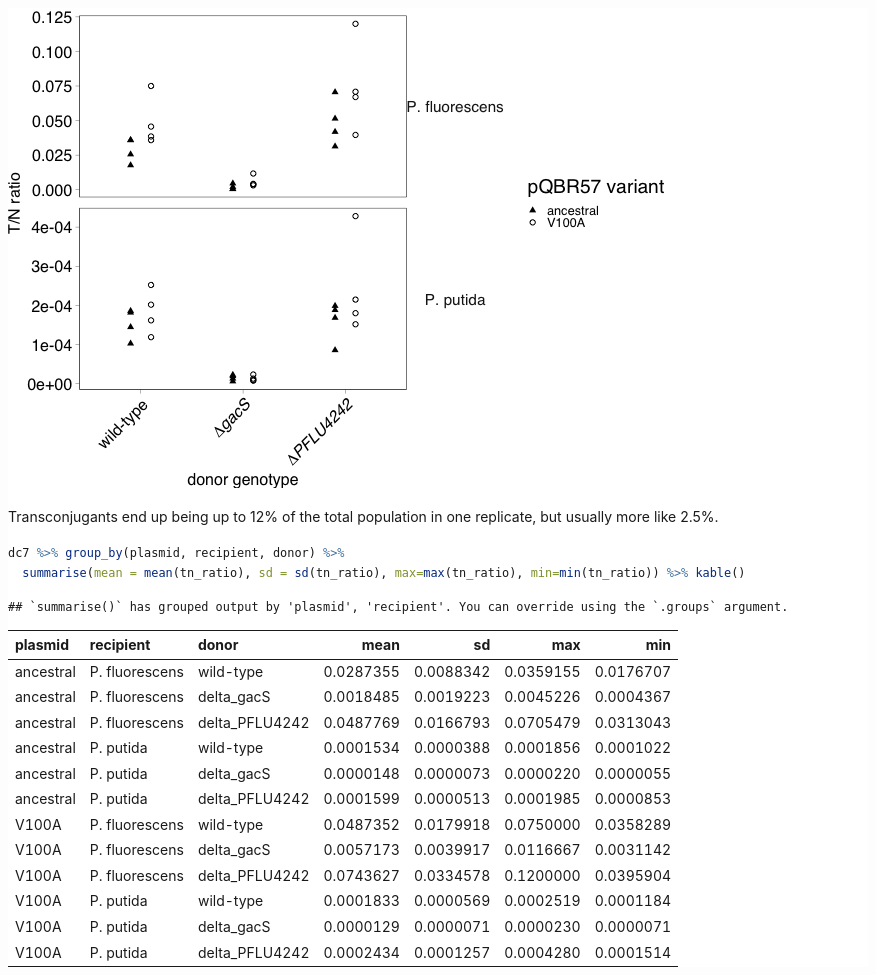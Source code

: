 ![](COMPMUT_exp_3_knopla_files/figure-gfm/unnamed-chunk-30-3.png)

Transconjugants end up being up to 12% of the total population in one
replicate, but usually more like 2.5%.

``` r
dc7 %>% group_by(plasmid, recipient, donor) %>%
  summarise(mean = mean(tn_ratio), sd = sd(tn_ratio), max=max(tn_ratio), min=min(tn_ratio)) %>% kable()
```

    ## `summarise()` has grouped output by 'plasmid', 'recipient'. You can override using the `.groups` argument.

| plasmid   | recipient      | donor           |      mean |        sd |       max |       min |
|:----------|:---------------|:----------------|----------:|----------:|----------:|----------:|
| ancestral | P. fluorescens | wild-type       | 0.0287355 | 0.0088342 | 0.0359155 | 0.0176707 |
| ancestral | P. fluorescens | delta\_gacS     | 0.0018485 | 0.0019223 | 0.0045226 | 0.0004367 |
| ancestral | P. fluorescens | delta\_PFLU4242 | 0.0487769 | 0.0166793 | 0.0705479 | 0.0313043 |
| ancestral | P. putida      | wild-type       | 0.0001534 | 0.0000388 | 0.0001856 | 0.0001022 |
| ancestral | P. putida      | delta\_gacS     | 0.0000148 | 0.0000073 | 0.0000220 | 0.0000055 |
| ancestral | P. putida      | delta\_PFLU4242 | 0.0001599 | 0.0000513 | 0.0001985 | 0.0000853 |
| V100A     | P. fluorescens | wild-type       | 0.0487352 | 0.0179918 | 0.0750000 | 0.0358289 |
| V100A     | P. fluorescens | delta\_gacS     | 0.0057173 | 0.0039917 | 0.0116667 | 0.0031142 |
| V100A     | P. fluorescens | delta\_PFLU4242 | 0.0743627 | 0.0334578 | 0.1200000 | 0.0395904 |
| V100A     | P. putida      | wild-type       | 0.0001833 | 0.0000569 | 0.0002519 | 0.0001184 |
| V100A     | P. putida      | delta\_gacS     | 0.0000129 | 0.0000071 | 0.0000230 | 0.0000071 |
| V100A     | P. putida      | delta\_PFLU4242 | 0.0002434 | 0.0001257 | 0.0004280 | 0.0001514 |
